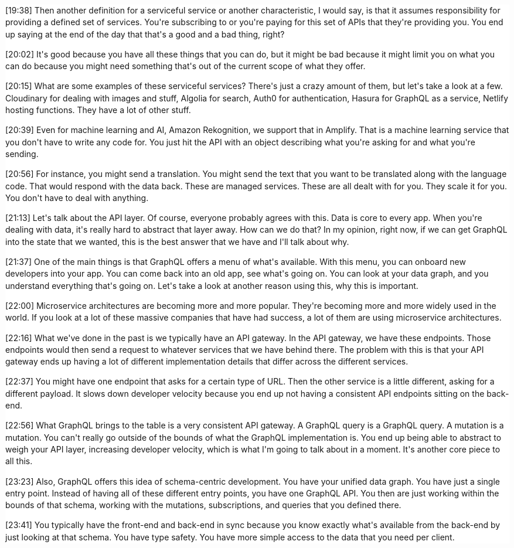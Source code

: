 [19:38] Then another definition for a serviceful service or another characteristic, I would say, is that it assumes responsibility for providing a defined set of services. You're subscribing to or you're paying for this set of APIs that they're providing you. You end up saying at the end of the day that that's a good and a bad thing, right?

[20:02] It's good because you have all these things that you can do, but it might be bad because it might limit you on what you can do because you might need something that's out of the current scope of what they offer.

[20:15] What are some examples of these serviceful services? There's just a crazy amount of them, but let's take a look at a few. Cloudinary for dealing with images and stuff, Algolia for search, Auth0 for authentication, Hasura for GraphQL as a service, Netlify hosting functions. They have a lot of other stuff.

[20:39] Even for machine learning and AI, Amazon Rekognition, we support that in Amplify. That is a machine learning service that you don't have to write any code for. You just hit the API with an object describing what you're asking for and what you're sending.

[20:56] For instance, you might send a translation. You might send the text that you want to be translated along with the language code. That would respond with the data back. These are managed services. These are all dealt with for you. They scale it for you. You don't have to deal with anything.

[21:13] Let's talk about the API layer. Of course, everyone probably agrees with this. Data is core to every app. When you're dealing with data, it's really hard to abstract that layer away. How can we do that? In my opinion, right now, if we can get GraphQL into the state that we wanted, this is the best answer that we have and I'll talk about why.

[21:37] One of the main things is that GraphQL offers a menu of what's available. With this menu, you can onboard new developers into your app. You can come back into an old app, see what's going on. You can look at your data graph, and you understand everything that's going on. Let's take a look at another reason using this, why this is important.

[22:00] Microservice architectures are becoming more and more popular. They're becoming more and more widely used in the world. If you look at a lot of these massive companies that have had success, a lot of them are using microservice architectures.

[22:16] What we've done in the past is we typically have an API gateway. In the API gateway, we have these endpoints. Those endpoints would then send a request to whatever services that we have behind there. The problem with this is that your API gateway ends up having a lot of different implementation details that differ across the different services.

[22:37] You might have one endpoint that asks for a certain type of URL. Then the other service is a little different, asking for a different payload. It slows down developer velocity because you end up not having a consistent API endpoints sitting on the back-end.

[22:56] What GraphQL brings to the table is a very consistent API gateway. A GraphQL query is a GraphQL query. A mutation is a mutation. You can't really go outside of the bounds of what the GraphQL implementation is. You end up being able to abstract to weigh your API layer, increasing developer velocity, which is what I'm going to talk about in a moment. It's another core piece to all this.

[23:23] Also, GraphQL offers this idea of schema-centric development. You have your unified data graph. You have just a single entry point. Instead of having all of these different entry points, you have one GraphQL API. You then are just working within the bounds of that schema, working with the mutations, subscriptions, and queries that you defined there.

[23:41] You typically have the front-end and back-end in sync because you know exactly what's available from the back-end by just looking at that schema. You have type safety. You have more simple access to the data that you need per client.
